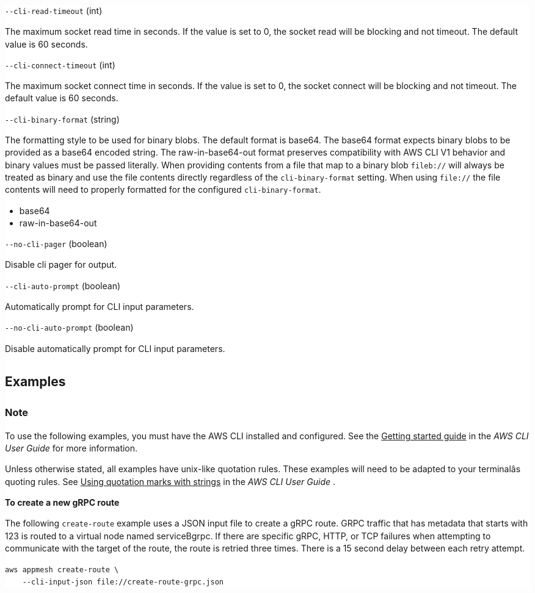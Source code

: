 `--cli-read-timeout` (int)

The maximum socket read time in seconds. If the value is set to 0, the socket read will be blocking and not timeout. The default value is 60 seconds.

`--cli-connect-timeout` (int)

The maximum socket connect time in seconds. If the value is set to 0, the socket connect will be blocking and not timeout. The default value is 60 seconds.

`--cli-binary-format` (string)

The formatting style to be used for binary blobs. The default format is base64. The base64 format expects binary blobs to be provided as a base64 encoded string. The raw-in-base64-out format preserves compatibility with AWS CLI V1 behavior and binary values must be passed literally. When providing contents from a file that map to a binary blob `fileb://` will always be treated as binary and use the file contents directly regardless of the `cli-binary-format` setting. When using `file://` the file contents will need to properly formatted for the configured `cli-binary-format`.

- base64
- raw-in-base64-out

`--no-cli-pager` (boolean)

Disable cli pager for output.

`--cli-auto-prompt` (boolean)

Automatically prompt for CLI input parameters.

`--no-cli-auto-prompt` (boolean)

Disable automatically prompt for CLI input parameters.

## Examples

### Note

To use the following examples, you must have the AWS CLI installed and configured. See the [Getting started guide](https://docs.aws.amazon.com/cli/latest/userguide/cli-chap-getting-started.html) in the *AWS CLI User Guide* for more information.

Unless otherwise stated, all examples have unix-like quotation rules. These examples will need to be adapted to your terminalâs quoting rules. See [Using quotation marks with strings](https://docs.aws.amazon.com/cli/latest/userguide/cli-usage-parameters-quoting-strings.html) in the *AWS CLI User Guide* .

**To create a new gRPC route**

The following `create-route` example uses a JSON input file to create a gRPC route. GRPC traffic that has metadata that starts with 123 is routed to a virtual node named serviceBgrpc. If there are specific gRPC, HTTP, or TCP failures when attempting to communicate with the target of the route, the route is retried three times. There is a 15 second delay between each retry attempt.

```
aws appmesh create-route \
    --cli-input-json file://create-route-grpc.json
```
